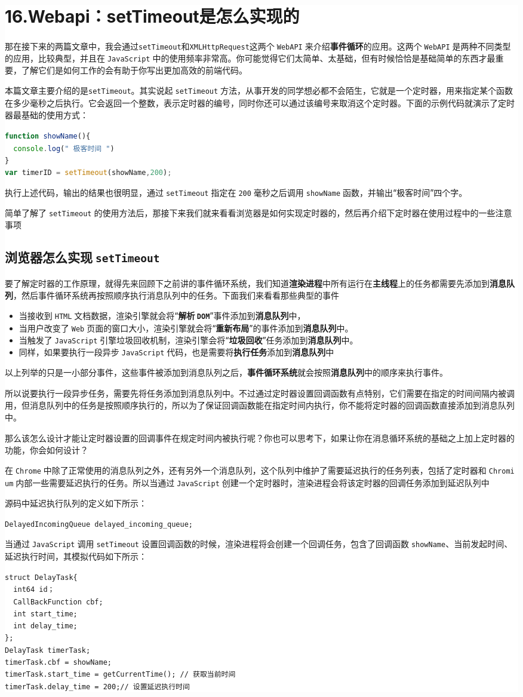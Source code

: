 # 16.Webapi：setTimeout是怎么实现的

那在接下来的两篇文章中，我会通过`setTimeout`和`XMLHttpRequest`这两个 `WebAPI` 来介绍**事件循环**的应用。这两个 `WebAPI` 是两种不同类型的应用，比较典型，并且在 `JavaScript` 中的使用频率非常高。你可能觉得它们太简单、太基础，但有时候恰恰是基础简单的东西才最重要，了解它们是如何工作的会有助于你写出更加高效的前端代码。

本篇文章主要介绍的是`setTimeout`。其实说起 `setTimeout` 方法，从事开发的同学想必都不会陌生，它就是一个定时器，用来指定某个函数在多少毫秒之后执行。它会返回一个整数，表示定时器的编号，同时你还可以通过该编号来取消这个定时器。下面的示例代码就演示了定时器最基础的使用方式：

```js
function showName(){
  console.log(" 极客时间 ")
}
var timerID = setTimeout(showName,200);
```


执行上述代码，输出的结果也很明显，通过 `setTimeout` 指定在 `200` 毫秒之后调用 `showName` 函数，并输出“极客时间”四个字。

简单了解了 `setTimeout` 的使用方法后，那接下来我们就来看看浏览器是如何实现定时器的，然后再介绍下定时器在使用过程中的一些注意事项

## 浏览器怎么实现 `setTimeout`

要了解定时器的工作原理，就得先来回顾下之前讲的事件循环系统，我们知道**渲染进程**中所有运行在**主线程**上的任务都需要先添加到**消息队列**，然后事件循环系统再按照顺序执行消息队列中的任务。下面我们来看看那些典型的事件

- 当接收到 `HTML` 文档数据，渲染引擎就会将“**解析 `DOM`**”事件添加到**消息队列**中，
- 当用户改变了 `Web` 页面的窗口大小，渲染引擎就会将“**重新布局**”的事件添加到**消息队列**中。
- 当触发了 `JavaScript` 引擎垃圾回收机制，渲染引擎会将“**垃圾回收**”任务添加到**消息队列**中。
- 同样，如果要执行一段异步 `JavaScript` 代码，也是需要将**执行任务**添加到**消息队列**中

以上列举的只是一小部分事件，这些事件被添加到消息队列之后，**事件循环系统**就会按照**消息队列**中的顺序来执行事件。

所以说要执行一段异步任务，需要先将任务添加到消息队列中。不过通过定时器设置回调函数有点特别，它们需要在指定的时间间隔内被调用，但消息队列中的任务是按照顺序执行的，所以为了保证回调函数能在指定时间内执行，你不能将定时器的回调函数直接添加到消息队列中。

那么该怎么设计才能让定时器设置的回调事件在规定时间内被执行呢？你也可以思考下，如果让你在消息循环系统的基础之上加上定时器的功能，你会如何设计？

在 `Chrome` 中除了正常使用的消息队列之外，还有另外一个消息队列，这个队列中维护了需要延迟执行的任务列表，包括了定时器和 `Chromium` 内部一些需要延迟执行的任务。所以当通过 `JavaScript` 创建一个定时器时，渲染进程会将该定时器的回调任务添加到延迟队列中

源码中延迟执行队列的定义如下所示：

```
DelayedIncomingQueue delayed_incoming_queue;
```

当通过 `JavaScript` 调用 `setTimeout` 设置回调函数的时候，渲染进程将会创建一个回调任务，包含了回调函数 `showName`、当前发起时间、延迟执行时间，其模拟代码如下所示：

```
struct DelayTask{
  int64 id；
  CallBackFunction cbf;
  int start_time;
  int delay_time;
};
DelayTask timerTask;
timerTask.cbf = showName;
timerTask.start_time = getCurrentTime(); // 获取当前时间
timerTask.delay_time = 200;// 设置延迟执行时间
```
